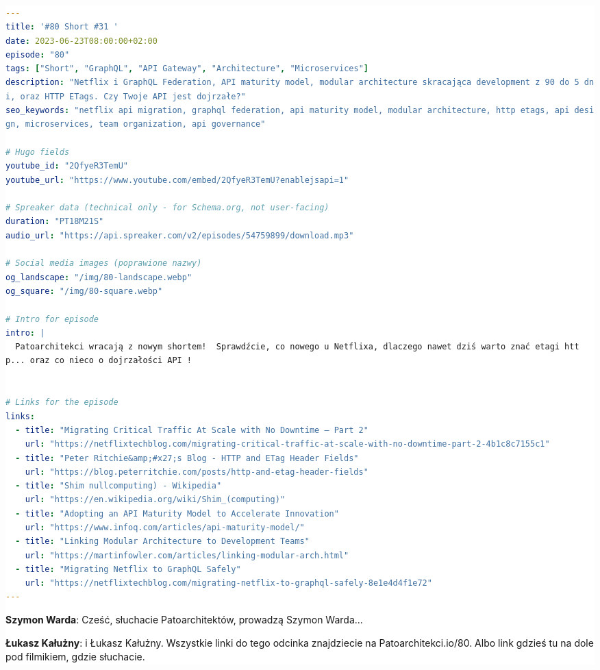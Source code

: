 ```yaml
---
title: '#80 Short #31 '
date: 2023-06-23T08:00:00+02:00
episode: "80"
tags: ["Short", "GraphQL", "API Gateway", "Architecture", "Microservices"]
description: "Netflix i GraphQL Federation, API maturity model, modular architecture skracająca development z 90 do 5 dni, oraz HTTP ETags. Czy Twoje API jest dojrzałe?"
seo_keywords: "netflix api migration, graphql federation, api maturity model, modular architecture, http etags, api design, microservices, team organization, api governance"

# Hugo fields
youtube_id: "2QfyeR3TemU"
youtube_url: "https://www.youtube.com/embed/2QfyeR3TemU?enablejsapi=1"

# Spreaker data (technical only - for Schema.org, not user-facing)
duration: "PT18M21S"
audio_url: "https://api.spreaker.com/v2/episodes/54759899/download.mp3"

# Social media images (poprawione nazwy)
og_landscape: "/img/80-landscape.webp"
og_square: "/img/80-square.webp"

# Intro for episode
intro: |
  Patoarchitekci wracają z nowym shortem!  Sprawdźcie, co nowego u Netflixa, dlaczego nawet dziś warto znać etagi http... oraz co nieco o dojrzałości API !
  

# Links for the episode
links:
  - title: "Migrating Critical Traffic At Scale with No Downtime — Part 2"
    url: "https://netflixtechblog.com/migrating-critical-traffic-at-scale-with-no-downtime-part-2-4b1c8c7155c1"
  - title: "Peter Ritchie&amp;#x27;s Blog - HTTP and ETag Header Fields"
    url: "https://blog.peterritchie.com/posts/http-and-etag-header-fields"
  - title: "Shim nullcomputing) - Wikipedia"
    url: "https://en.wikipedia.org/wiki/Shim_(computing)"
  - title: "Adopting an API Maturity Model to Accelerate Innovation"
    url: "https://www.infoq.com/articles/api-maturity-model/"
  - title: "Linking Modular Architecture to Development Teams"
    url: "https://martinfowler.com/articles/linking-modular-arch.html"
  - title: "Migrating Netflix to GraphQL Safely"
    url: "https://netflixtechblog.com/migrating-netflix-to-graphql-safely-8e1e4d4f1e72"
---
```


**Szymon Warda**: Cześć, słuchacie Patoarchitektów, prowadzą Szymon Warda... 

**Łukasz Kałużny**: i Łukasz Kałużny. Wszystkie linki do tego odcinka znajdziecie na Patoarchitekci.io/80. Albo link gdzieś tu na dole pod filmikiem, gdzie słuchacie.
